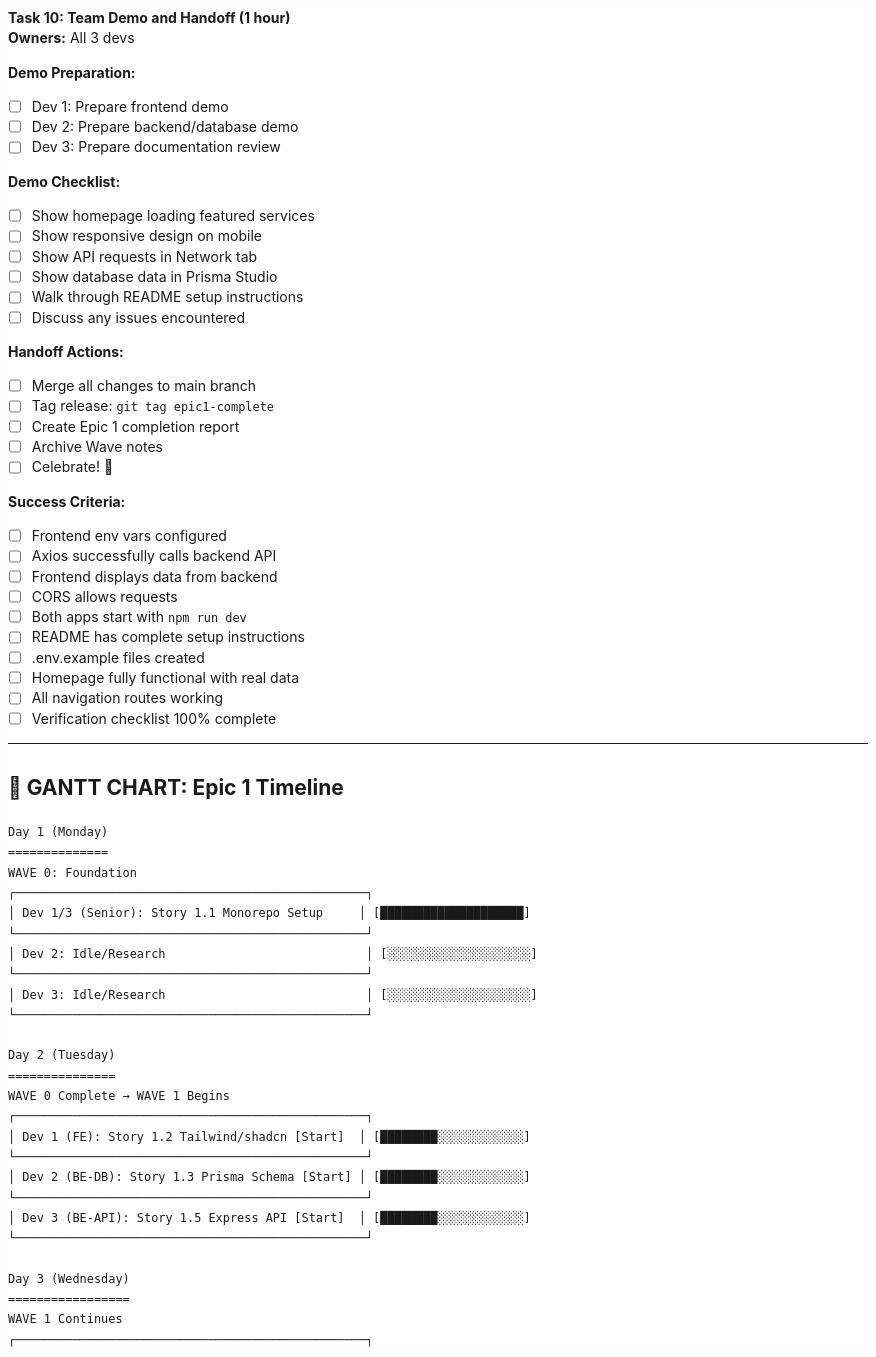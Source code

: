 **Task 10: Team Demo and Handoff (1 hour)**  
**Owners:** All 3 devs

**Demo Preparation:**
- [ ] Dev 1: Prepare frontend demo
- [ ] Dev 2: Prepare backend/database demo
- [ ] Dev 3: Prepare documentation review

**Demo Checklist:**
- [ ] Show homepage loading featured services
- [ ] Show responsive design on mobile
- [ ] Show API requests in Network tab
- [ ] Show database data in Prisma Studio
- [ ] Walk through README setup instructions
- [ ] Discuss any issues encountered

**Handoff Actions:**
- [ ] Merge all changes to main branch
- [ ] Tag release: `git tag epic1-complete`
- [ ] Create Epic 1 completion report
- [ ] Archive Wave notes
- [ ] Celebrate! 🎉

**Success Criteria:**
- [ ] Frontend env vars configured
- [ ] Axios successfully calls backend API
- [ ] Frontend displays data from backend
- [ ] CORS allows requests
- [ ] Both apps start with `npm run dev`
- [ ] README has complete setup instructions
- [ ] .env.example files created
- [ ] Homepage fully functional with real data
- [ ] All navigation routes working
- [ ] Verification checklist 100% complete

---

## 📅 GANTT CHART: Epic 1 Timeline

```
Day 1 (Monday)
==============
WAVE 0: Foundation
┌─────────────────────────────────────────────────┐
│ Dev 1/3 (Senior): Story 1.1 Monorepo Setup     │ [████████████████████]
└─────────────────────────────────────────────────┘
│ Dev 2: Idle/Research                            │ [░░░░░░░░░░░░░░░░░░░░]
└─────────────────────────────────────────────────┘
│ Dev 3: Idle/Research                            │ [░░░░░░░░░░░░░░░░░░░░]
└─────────────────────────────────────────────────┘

Day 2 (Tuesday)
===============
WAVE 0 Complete → WAVE 1 Begins
┌─────────────────────────────────────────────────┐
│ Dev 1 (FE): Story 1.2 Tailwind/shadcn [Start]  │ [████████░░░░░░░░░░░░]
└─────────────────────────────────────────────────┘
│ Dev 2 (BE-DB): Story 1.3 Prisma Schema [Start] │ [████████░░░░░░░░░░░░]
└─────────────────────────────────────────────────┘
│ Dev 3 (BE-API): Story 1.5 Express API [Start]  │ [████████░░░░░░░░░░░░]
└─────────────────────────────────────────────────┘

Day 3 (Wednesday)
=================
WAVE 1 Continues
┌─────────────────────────────────────────────────┐
```
